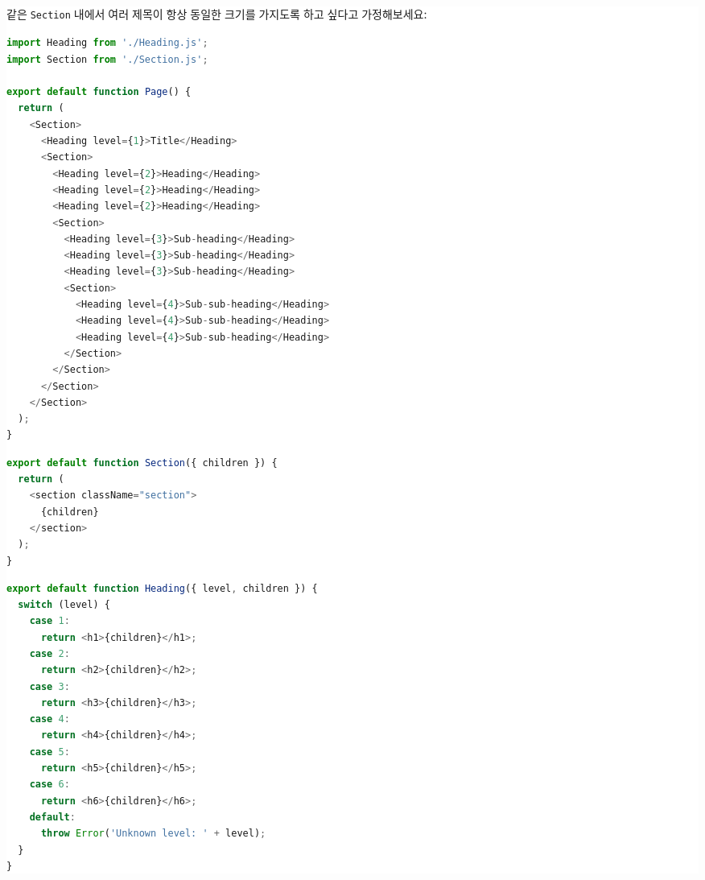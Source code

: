 </Sandpack>

같은 `Section` 내에서 여러 제목이 항상 동일한 크기를 가지도록 하고 싶다고 가정해보세요:

<Sandpack>

```js
import Heading from './Heading.js';
import Section from './Section.js';

export default function Page() {
  return (
    <Section>
      <Heading level={1}>Title</Heading>
      <Section>
        <Heading level={2}>Heading</Heading>
        <Heading level={2}>Heading</Heading>
        <Heading level={2}>Heading</Heading>
        <Section>
          <Heading level={3}>Sub-heading</Heading>
          <Heading level={3}>Sub-heading</Heading>
          <Heading level={3}>Sub-heading</Heading>
          <Section>
            <Heading level={4}>Sub-sub-heading</Heading>
            <Heading level={4}>Sub-sub-heading</Heading>
            <Heading level={4}>Sub-sub-heading</Heading>
          </Section>
        </Section>
      </Section>
    </Section>
  );
}
```

```js src/Section.js
export default function Section({ children }) {
  return (
    <section className="section">
      {children}
    </section>
  );
}
```

```js src/Heading.js
export default function Heading({ level, children }) {
  switch (level) {
    case 1:
      return <h1>{children}</h1>;
    case 2:
      return <h2>{children}</h2>;
    case 3:
      return <h3>{children}</h3>;
    case 4:
      return <h4>{children}</h4>;
    case 5:
      return <h5>{children}</h5>;
    case 6:
      return <h6>{children}</h6>;
    default:
      throw Error('Unknown level: ' + level);
  }
}
```
